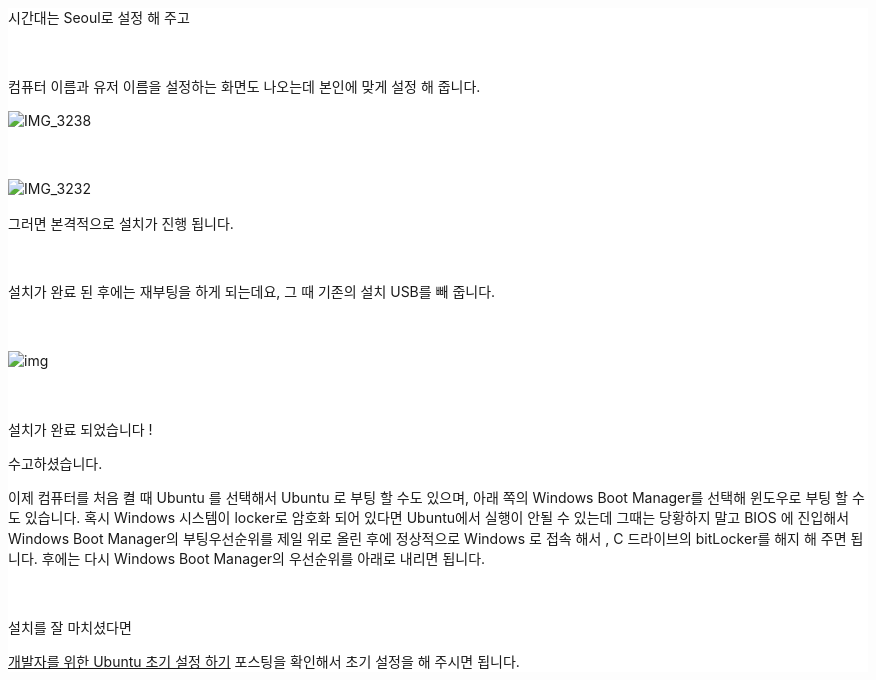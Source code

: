 시간대는  Seoul로 설정 해 주고 

​	

컴퓨터 이름과 유저 이름을 설정하는 화면도 나오는데 본인에 맞게 설정 해 줍니다.

![IMG_3238](https://raw.githubusercontent.com/Shane-Park/markdownBlog/master/OS/linux/ubuntu/ubuntu-install.assets/IMG_3238.jpeg)

​		

![IMG_3232](https://raw.githubusercontent.com/Shane-Park/markdownBlog/master/OS/linux/ubuntu/ubuntu-install.assets/IMG_3232.jpeg)

그러면 본격적으로 설치가 진행 됩니다.

​	

설치가 완료 된 후에는 재부팅을 하게 되는데요, 그 때 기존의 설치 USB를 빼 줍니다.

​	

![img](https://raw.githubusercontent.com/Shane-Park/markdownBlog/master/OS/linux/ubuntu/ubuntu-install.assets/sc.png)

​	

설치가 완료 되었습니다 !

수고하셨습니다.

이제 컴퓨터를 처음 켤 때 Ubuntu 를 선택해서 Ubuntu 로 부팅 할 수도 있으며, 아래 쪽의 Windows Boot Manager를 선택해 윈도우로 부팅 할 수도 있습니다. 혹시 Windows 시스템이 locker로 암호화 되어 있다면 Ubuntu에서 실행이 안될 수 있는데 그때는 당황하지 말고 BIOS 에 진입해서 Windows Boot Manager의 부팅우선순위를 제일 위로 올린 후에 정상적으로 Windows 로 접속 해서 , C 드라이브의 bitLocker를 해지 해 주면 됩니다. 후에는 다시 Windows Boot Manager의 우선순위를 아래로 내리면 됩니다.

​	

설치를 잘 마치셨다면 

[개발자를 위한 Ubuntu 초기 설정 하기](https://shanepark.tistory.com/242) 포스팅을 확인해서 초기 설정을 해 주시면 됩니다.